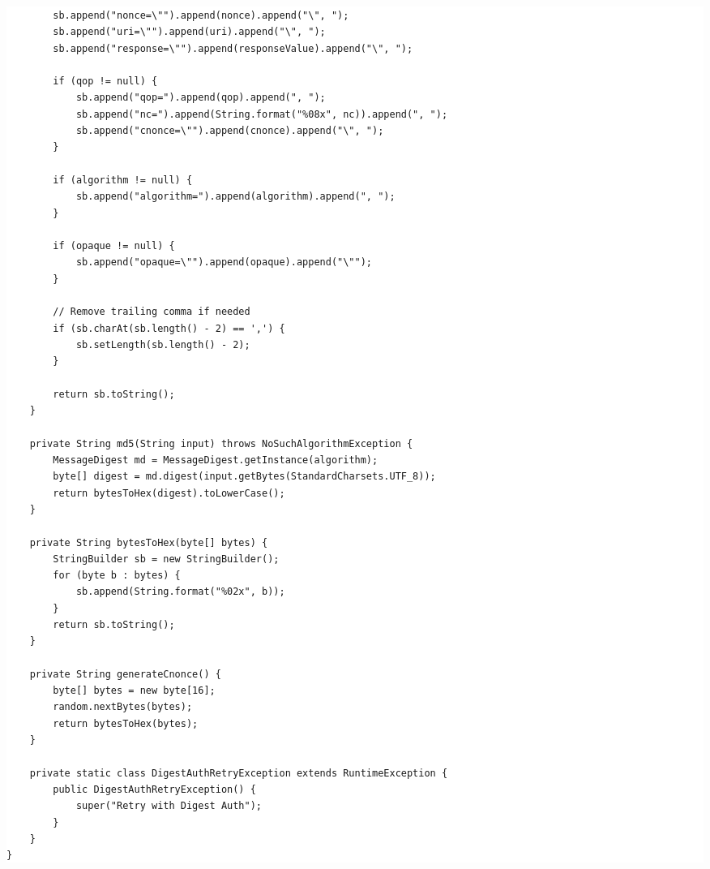 ```
        sb.append("nonce=\"").append(nonce).append("\", ");
        sb.append("uri=\"").append(uri).append("\", ");
        sb.append("response=\"").append(responseValue).append("\", ");
        
        if (qop != null) {
            sb.append("qop=").append(qop).append(", ");
            sb.append("nc=").append(String.format("%08x", nc)).append(", ");
            sb.append("cnonce=\"").append(cnonce).append("\", ");
        }
        
        if (algorithm != null) {
            sb.append("algorithm=").append(algorithm).append(", ");
        }
        
        if (opaque != null) {
            sb.append("opaque=\"").append(opaque).append("\"");
        }
        
        // Remove trailing comma if needed
        if (sb.charAt(sb.length() - 2) == ',') {
            sb.setLength(sb.length() - 2);
        }
        
        return sb.toString();
    }

    private String md5(String input) throws NoSuchAlgorithmException {
        MessageDigest md = MessageDigest.getInstance(algorithm);
        byte[] digest = md.digest(input.getBytes(StandardCharsets.UTF_8));
        return bytesToHex(digest).toLowerCase();
    }

    private String bytesToHex(byte[] bytes) {
        StringBuilder sb = new StringBuilder();
        for (byte b : bytes) {
            sb.append(String.format("%02x", b));
        }
        return sb.toString();
    }

    private String generateCnonce() {
        byte[] bytes = new byte[16];
        random.nextBytes(bytes);
        return bytesToHex(bytes);
    }

    private static class DigestAuthRetryException extends RuntimeException {
        public DigestAuthRetryException() {
            super("Retry with Digest Auth");
        }
    }
}
```
